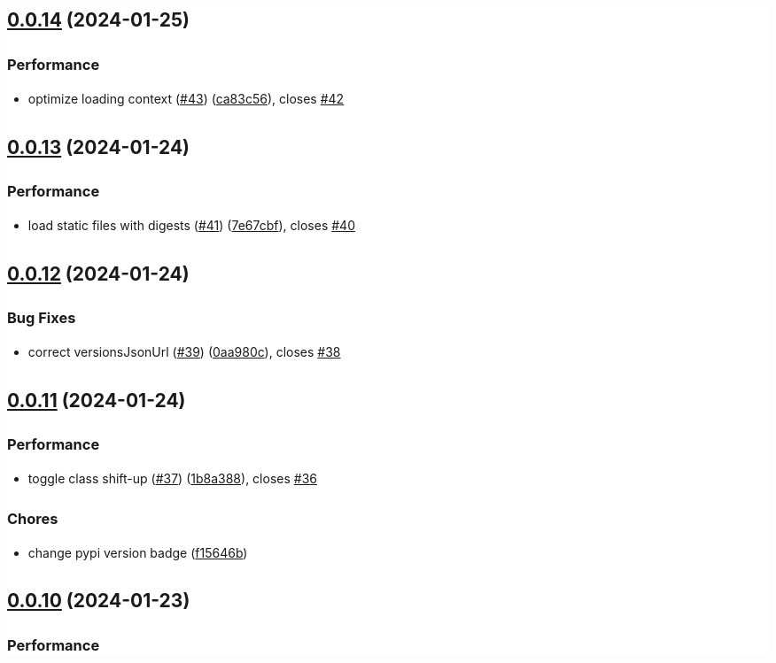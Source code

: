 ## [0.0.14](https://github.com/msclock/sphinx-deployment/compare/v0.0.13...v0.0.14) (2024-01-25)


### Performance

* optimize loading context ([#43](https://github.com/msclock/sphinx-deployment/issues/43)) ([ca83c56](https://github.com/msclock/sphinx-deployment/commit/ca83c566549bec12160c387bbe80c8c4e0137859)), closes [#42](https://github.com/msclock/sphinx-deployment/issues/42)

## [0.0.13](https://github.com/msclock/sphinx-deployment/compare/v0.0.12...v0.0.13) (2024-01-24)


### Performance

* load static files with digests ([#41](https://github.com/msclock/sphinx-deployment/issues/41)) ([7e67cbf](https://github.com/msclock/sphinx-deployment/commit/7e67cbfdaa0493df7776e996952d47fbc79c7440)), closes [#40](https://github.com/msclock/sphinx-deployment/issues/40)

## [0.0.12](https://github.com/msclock/sphinx-deployment/compare/v0.0.11...v0.0.12) (2024-01-24)


### Bug Fixes

* correct versionsJsonUrl ([#39](https://github.com/msclock/sphinx-deployment/issues/39)) ([0aa980c](https://github.com/msclock/sphinx-deployment/commit/0aa980c29242e5e50d59e6330ce909e04ae21e6e)), closes [#38](https://github.com/msclock/sphinx-deployment/issues/38)

## [0.0.11](https://github.com/msclock/sphinx-deployment/compare/v0.0.10...v0.0.11) (2024-01-24)


### Performance

* toggle class shift-up ([#37](https://github.com/msclock/sphinx-deployment/issues/37)) ([1b8a388](https://github.com/msclock/sphinx-deployment/commit/1b8a38807a60c0af4f7dca2460fcbf72021c91be)), closes [#36](https://github.com/msclock/sphinx-deployment/issues/36)


### Chores

* change pypi version badge ([f15646b](https://github.com/msclock/sphinx-deployment/commit/f15646b6b16af04b231e44fcb4608034cd890429))

## [0.0.10](https://github.com/msclock/sphinx-deployment/compare/v0.0.9...v0.0.10) (2024-01-23)


### Performance
